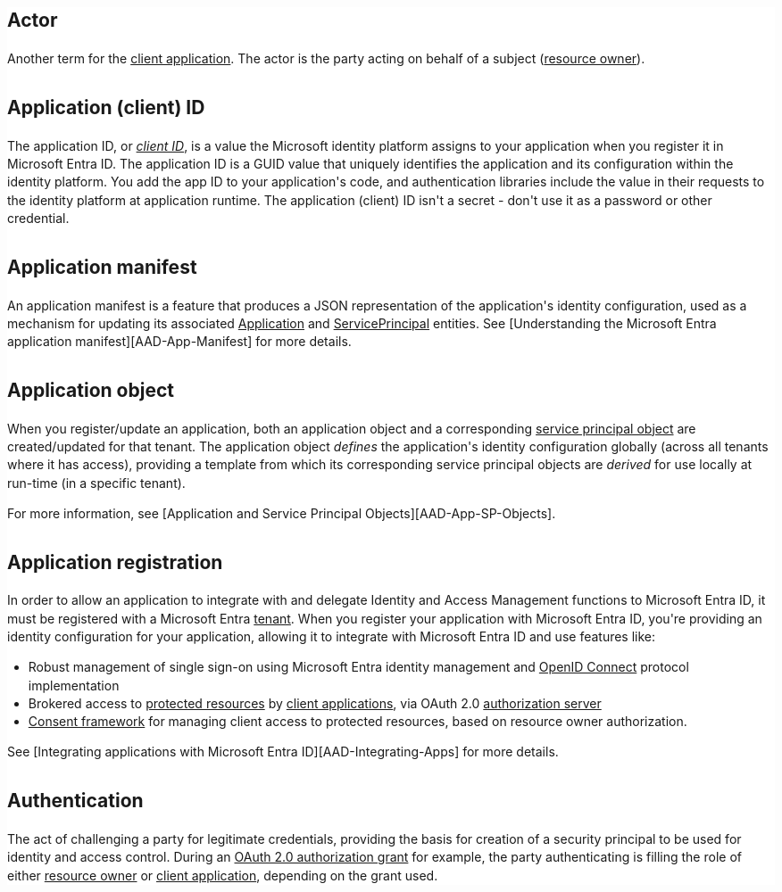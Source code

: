 ## Actor

Another term for the [client application](#client-application). The actor is the party acting on behalf of a subject ([resource owner](#resource-owner)).

## Application (client) ID

The application ID, or *[client ID](https://datatracker.ietf.org/doc/html/rfc6749#section-2.2)*, is a value the Microsoft identity platform assigns to your application when you register it in Microsoft Entra ID. The application ID is a GUID value that uniquely identifies the application and its configuration within the identity platform. You add the app ID to your application's code, and authentication libraries include the value in their requests to the identity platform at application runtime. The application (client) ID isn't a secret - don't use it as a password or other credential.

## Application manifest

An application manifest is a feature that produces a JSON representation of the application's identity configuration, used as a mechanism for updating its associated [Application][Graph-App-Resource] and [ServicePrincipal][Graph-Sp-Resource] entities. See [Understanding the Microsoft Entra application manifest][AAD-App-Manifest] for more details.

## Application object

When you register/update an application, both an application object and a corresponding [service principal object](#service-principal-object) are created/updated for that tenant. The application object *defines* the application's identity configuration globally (across all tenants where it has access), providing a template from which its corresponding service principal objects are *derived* for use locally at run-time (in a specific tenant).

For more information, see [Application and Service Principal Objects][AAD-App-SP-Objects].

## Application registration

In order to allow an application to integrate with and delegate Identity and Access Management functions to Microsoft Entra ID, it must be registered with a Microsoft Entra [tenant](#tenant). When you register your application with Microsoft Entra ID, you're providing an identity configuration for your application, allowing it to integrate with Microsoft Entra ID and use features like:

- Robust management of single sign-on using Microsoft Entra identity management and [OpenID Connect][OpenIDConnect] protocol implementation
- Brokered access to [protected resources](#resource-server) by [client applications](#client-application), via OAuth 2.0 [authorization server](#authorization-server)
- [Consent framework](#consent) for managing client access to protected resources, based on resource owner authorization.

See [Integrating applications with Microsoft Entra ID][AAD-Integrating-Apps] for more details.

## Authentication

The act of challenging a party for legitimate credentials, providing the basis for creation of a security principal to be used for identity and access control. During an [OAuth 2.0 authorization grant](#authorization-grant) for example, the party authenticating is filling the role of either [resource owner](#resource-owner) or [client application](#client-application), depending on the grant used.


[Graph-Perm-Scopes]: /graph/permissions-reference
[Graph-App-Resource]: /graph/api/resources/application
[Graph-Sp-Resource]: /graph/api/resources/serviceprincipal
[Graph-User-Resource]: /graph/api/resources/user
[AAD-How-To-Integrate]: ./how-to-integrate.md
[AAD-Security-Token-Claims]: ./authentication-vs-authorization.md#claims-in-azure-ad-security-tokens
[AAD-RBAC]: /azure/role-based-access-control/role-assignments-portal
[JWT]: https://tools.ietf.org/html/rfc7519
[Microsoft-Graph]: https://developer.microsoft.com/graph
[O365-Perm-Ref]: /graph/permissions-reference
[OAuth2-Access-Token-Scopes]: https://tools.ietf.org/html/rfc6749#section-3.3
[OAuth2-AuthZ-Endpoint]: https://tools.ietf.org/html/rfc6749#section-3.1
[OAuth2-AuthZ-Grant-Types]: https://tools.ietf.org/html/rfc6749#section-1.3
[OAuth2-Client-Types]: https://tools.ietf.org/html/rfc6749#section-2.1
[OAuth2-Role-Def]: https://tools.ietf.org/html/rfc6749#page-6
[OpenIDConnect]: https://openid.net/specs/openid-connect-core-1_0.html
[OpenIDConnect-AuthZ-Endpoint]: https://openid.net/specs/openid-connect-core-1_0.html#AuthorizationEndpoint
[OpenIDConnect-ID-Token]: https://openid.net/specs/openid-connect-core-1_0.html#IDToken